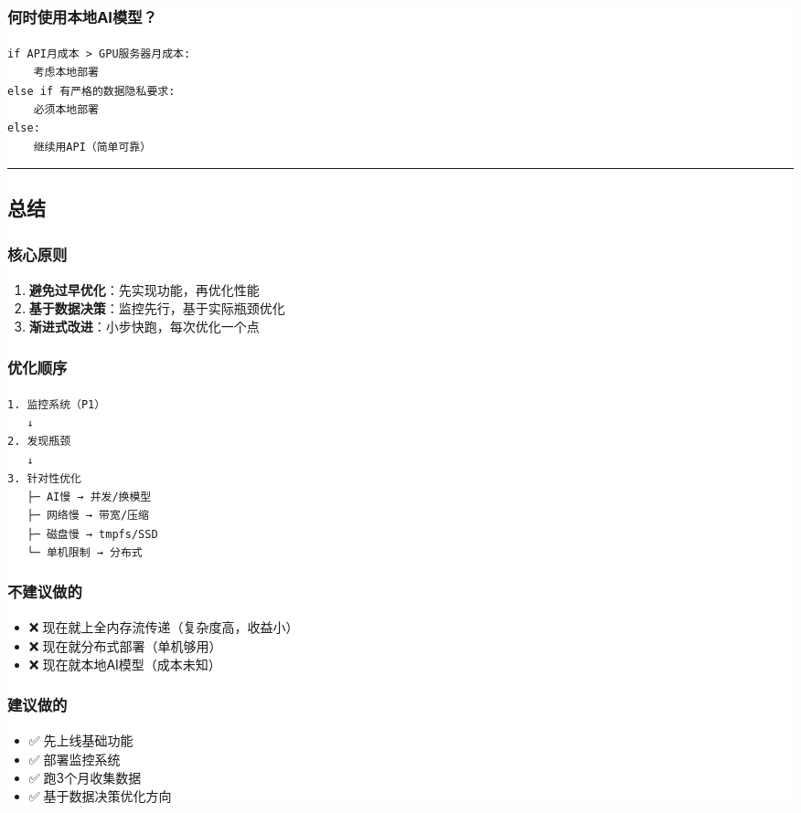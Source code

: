 ### 何时使用本地AI模型？

```
if API月成本 > GPU服务器月成本:
    考虑本地部署
else if 有严格的数据隐私要求:
    必须本地部署
else:
    继续用API（简单可靠）
```

---

## 总结

### 核心原则
1. **避免过早优化**：先实现功能，再优化性能
2. **基于数据决策**：监控先行，基于实际瓶颈优化
3. **渐进式改进**：小步快跑，每次优化一个点

### 优化顺序
```
1. 监控系统（P1）
   ↓
2. 发现瓶颈
   ↓
3. 针对性优化
   ├─ AI慢 → 并发/换模型
   ├─ 网络慢 → 带宽/压缩
   ├─ 磁盘慢 → tmpfs/SSD
   └─ 单机限制 → 分布式
```

### 不建议做的
- ❌ 现在就上全内存流传递（复杂度高，收益小）
- ❌ 现在就分布式部署（单机够用）
- ❌ 现在就本地AI模型（成本未知）

### 建议做的
- ✅ 先上线基础功能
- ✅ 部署监控系统
- ✅ 跑3个月收集数据
- ✅ 基于数据决策优化方向
